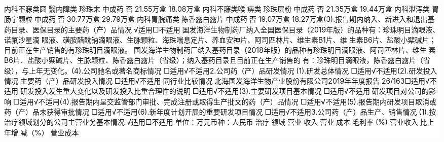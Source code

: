内科不寐类圆
翳内障类
珍珠末
中成药
否
21.55万盒
18.08万盒
内科不寐类喉
痹类
珍珠层粉
中成药
否
21.35万盒
19.44万盒
内科泄泻类
胃肠宁颗粒
中成药
否
30.77万盒
29.79万盒
内科胃脘痛类
陈香露白露片
中成药
否
19.07万盒
18.27万盒(3).报告期内纳入、新进入和退出基药目录、医保目录的主要药（产）品情况
√适用□不适用
国发海洋生物制药厂纳入全国医保目录（2019年版）的品种有：珍珠明目滴眼液、诺氟沙星滴
眼液、磺胺醋酰钠滴眼液、生脉颗粒、海珠喘息定片、养血安神片、阿司匹林片、维生素B1片、维
生素B6片、盐酸小檗碱片；目前正在生产销售的有珍珠明目滴眼液。
国发海洋生物制药厂纳入基药目录（2018年版）的品种有珍珠明目滴眼液、阿司匹林片、维生
素B6片、盐酸小檗碱片、生脉颗粒、陈香露白露片（省级）；纳入基药目录且目前正在生产销售的
有：珍珠明目滴眼液，陈香露白露片（省级），与上年无变化。(4).公司驰名或著名商标情况
□适用√不适用2.公司药（产）品研发情况
(1).研发总体情况
□适用√不适用(2).研发投入情况
主要药（产）品研发投入情况
□适用√不适用
同行业比较情况
北海国发海洋生物产业股份有限公司2019年年度报告
26/163□适用√不适用
研发投入发生重大变化以及研发投入比重合理性的说明
□适用√不适用(3).主要研发项目基本情况
□适用√不适用
研发项目对公司的影响
□适用√不适用(4).报告期内呈交监管部门审批、完成注册或取得生产批文的药（产）品情况
□适用√不适用(5).报告期内研发项目取消或药（产）品未获得审批情况
□适用√不适用(6).新年度计划开展的重要研发项目情况
□适用√不适用3.公司药（产）品生产、销售情况
(1).按治疗领域划分的公司主营业务基本情况
√适用□不适用
单位：万元币种：人民币
治疗
领域
营业
收入
营业
成本
毛利率
(%)
营业收入
比上年增
减（%）
营业成本